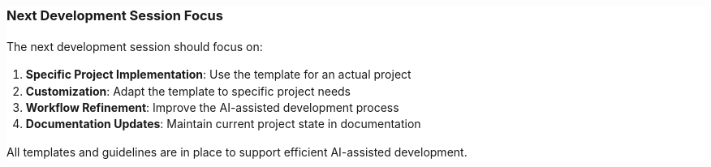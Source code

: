 ### Next Development Session Focus
The next development session should focus on:

1. **Specific Project Implementation**: Use the template for an actual project
2. **Customization**: Adapt the template to specific project needs
3. **Workflow Refinement**: Improve the AI-assisted development process
4. **Documentation Updates**: Maintain current project state in documentation

All templates and guidelines are in place to support efficient AI-assisted development.
